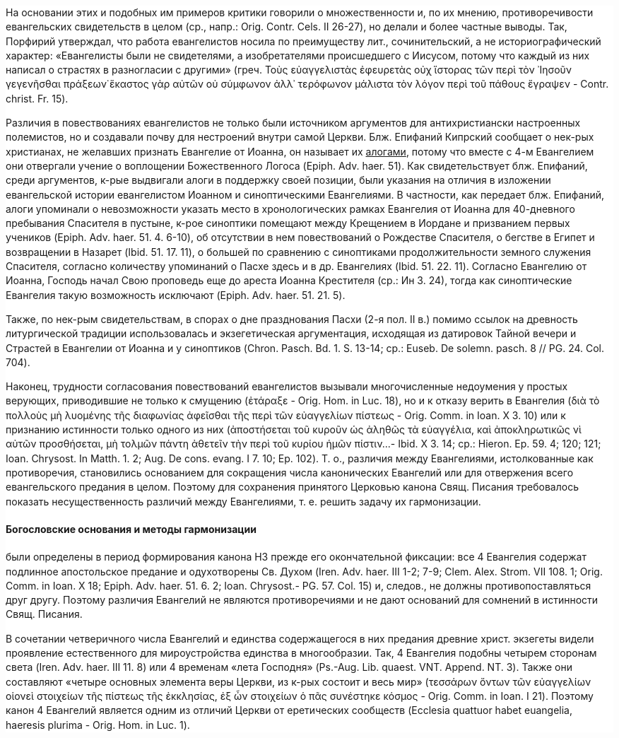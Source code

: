 На основании этих и подобных им примеров критики говорили о множественности и, по их мнению, противоречивости евангельских свидетельств в целом (ср., напр.: Orig. Contr. Cels. II 26-27), но делали и более частные выводы. Так, Порфирий утверждал, что работа евангелистов носила по преимуществу лит., сочинительский, а не историографический характер: «Евангелисты были не свидетелями, а изобретателями происшедшего с Иисусом, потому что каждый из них написал о страстях в разногласии с другими» (греч. Τοὺς εὐαγγελιστὰς ἐφευρετὰς οὐχ ἵστορας τῶν περὶ τὸν ᾿Ιησοῦν γεγενῆσθαι πράξεων̇ ἕκαστος γὰρ αὐτῶν οὐ σύμφωνον ἀλλ᾿ τερόφωνον μάλιστα τὸν λόγον περὶ τοῦ πάθους ἔγραψεν - Contr. christ. Fr. 15).

Различия в повествованиях евангелистов не только были источником аргументов для антихристиански настроенных полемистов, но и создавали почву для нестроений внутри самой Церкви. Блж. Епифаний Кипрский сообщает о нек-рых христианах, не желавших признать Евангелие от Иоанна, он называет их [алогами](https://pravenc.ru/text/алогами.html), потому что вместе с 4-м Евангелием они отвергали учение о воплощении Божественного Логоса (Epiph. Adv. haer. 51). Как свидетельствует блж. Епифаний, среди аргументов, к-рые выдвигали алоги в поддержку своей позиции, были указания на отличия в изложении евангельской истории евангелистом Иоанном и синоптическими Евангелиями. В частности, как передает блж. Епифаний, алоги упоминали о невозможности указать место в хронологических рамках Евангелия от Иоанна для 40-дневного пребывания Спасителя в пустыне, к-рое синоптики помещают между Крещением в Иордане и призванием первых учеников (Epiph. Adv. haer. 51. 4. 6-10), об отсутствии в нем повествований о Рождестве Спасителя, о бегстве в Египет и возвращении в Назарет (Ibid. 51. 17. 11), о большей по сравнению с синоптиками продолжительности земного служения Спасителя, согласно количеству упоминаний о Пасхе здесь и в др. Евангелиях (Ibid. 51. 22. 11). Согласно Евангелию от Иоанна, Господь начал Свою проповедь еще до ареста Иоанна Крестителя (ср.: Ин 3. 24), тогда как синоптические Евангелия такую возможность исключают (Epiph. Adv. haer. 51. 21. 5).

Также, по нек-рым свидетельствам, в спорах о дне празднования Пасхи (2-я пол. II в.) помимо ссылок на древность литургической традиции использовалась и экзегетическая аргументация, исходящая из датировок Тайной вечери и Страстей в Евангелии от Иоанна и у синоптиков (Chron. Pasch. Bd. 1. S. 13-14; ср.: Euseb. De solemn. pasch. 8 // PG. 24. Col. 704).

Наконец, трудности согласования повествований евангелистов вызывали многочисленные недоумения у простых верующих, приводившие не только к смущению (ἐτάραξε - Orig. Hom. in Luc. 18), но и к отказу верить в Евангелия (διὰ τὸ πολλοὺς 
μὴ λυομένης τῆς διαφωνίας ἀφεῖσθαι τῆς περὶ τῶν εὐαγγελίων πίστεως - 
Orig. Comm. in Ioan. X 3. 10) или к признанию истинности только одного из них (ἀποστήσεται τοῦ κυροῦν ὡς ἀληθῶς τὰ εὐαγγέλια, 
καὶ ἀποκληρωτικῶς νὶ αὐτῶν προσθήσεται, 
μὴ τολμῶν πάντη ἀθετεῖν τὴν περὶ τοῦ κυρίου ἡμῶν πίστιν...- Ibid. X 3. 14; ср.: Hieron. Ep. 59. 4; 120; 121; Ioan. Chrysost. In Matth. 1. 2; Aug. De cons. evang. I 7. 10; Ep. 102). Т. о., различия между Евангелиями, истолкованные как противоречия, становились основанием для сокращения числа канонических Евангелий или для отвержения всего евангельского предания в целом. Поэтому для сохранения принятого Церковью канона Свящ. Писания требовалось показать несущественность различий между Евангелиями, т. е. решить задачу их гармонизации.

#### Богословские основания и методы гармонизации

были определены в период формирования канона НЗ прежде его окончательной фиксации: все 4 Евангелия содержат подлинное апостольское предание и одухотворены Св. Духом (Iren. Adv. haer. III 1-2; 7-9; Clem. Alex. Strom. VII 108. 1; Orig. Comm. in Ioan. X 18; Epiph. Adv. haer. 51. 6. 2; Ioan. Chrysost.- PG. 57. Col. 15) и, следов., не должны противопоставляться друг другу. Поэтому различия Евангелий не являются противоречиями и не дают оснований для сомнений в истинности Свящ. Писания.

В сочетании четверичного числа Евангелий и единства содержащегося в них предания древние христ. экзегеты видели проявление естественного для мироустройства единства в многообразии. Так, 4 Евангелия подобны четырем сторонам света (Iren. Adv. haer. III 11. 8) или 4 временам «лета Господня» (Ps.-Aug. Lib. quaest. VNT. Append. NT. 3). Также они составляют «четыре основных элемента веры Церкви, из к-рых состоит и весь мир» (τεσσάρων ὄντων τῶν εὐαγγελίων οἱονεὶ στοιχείων τῆς πίστεως τῆς ἐκκλησίας, ἐξ ὧν στοιχείων ὁ πᾶς συνέστηκε κόσμος - Orig. Comm. in Ioan. I 21). Поэтому канон 4 Евангелий является одним из отличий Церкви от еретических сообществ (Ecclesia quattuor habet euangelia, haeresis plurima - Orig. Hom. in Luc. 1).
